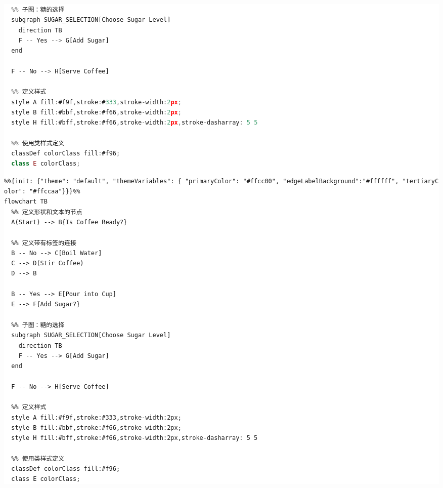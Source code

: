 ```js
  %% 子图：糖的选择
  subgraph SUGAR_SELECTION[Choose Sugar Level]
    direction TB
    F -- Yes --> G[Add Sugar]
  end

  F -- No --> H[Serve Coffee]

  %% 定义样式
  style A fill:#f9f,stroke:#333,stroke-width:2px;
  style B fill:#bbf,stroke:#f66,stroke-width:2px;
  style H fill:#bff,stroke:#f66,stroke-width:2px,stroke-dasharray: 5 5

  %% 使用类样式定义
  classDef colorClass fill:#f96;
  class E colorClass;


```

```mermaid
%%{init: {"theme": "default", "themeVariables": { "primaryColor": "#ffcc00", "edgeLabelBackground":"#ffffff", "tertiaryColor": "#ffccaa"}}}%%
flowchart TB
  %% 定义形状和文本的节点
  A(Start) --> B{Is Coffee Ready?}

  %% 定义带有标签的连接
  B -- No --> C[Boil Water]
  C --> D(Stir Coffee)
  D --> B

  B -- Yes --> E[Pour into Cup]
  E --> F{Add Sugar?}

  %% 子图：糖的选择
  subgraph SUGAR_SELECTION[Choose Sugar Level]
    direction TB
    F -- Yes --> G[Add Sugar]
  end

  F -- No --> H[Serve Coffee]

  %% 定义样式
  style A fill:#f9f,stroke:#333,stroke-width:2px;
  style B fill:#bbf,stroke:#f66,stroke-width:2px;
  style H fill:#bff,stroke:#f66,stroke-width:2px,stroke-dasharray: 5 5

  %% 使用类样式定义
  classDef colorClass fill:#f96;
  class E colorClass;

```
